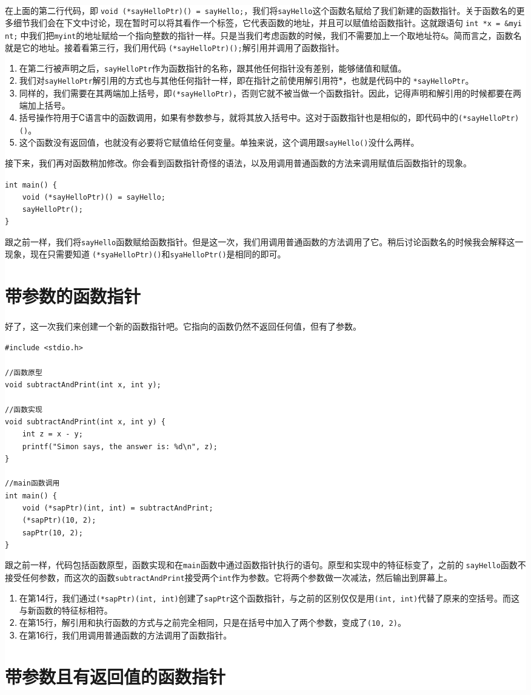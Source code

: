在上面的第二行代码，即
``void (*sayHelloPtr)() = sayHello;``，我们将``sayHello``这个函数名赋给了我们新建的函数指针。关于函数名的更多细节我们会在下文中讨论，现在暂时可以将其看作一个标签，它代表函数的地址，并且可以赋值给函数指针。这就跟语句
``int *x = &myint;``
中我们把``myint``的地址赋给一个指向整数的指针一样。只是当我们考虑函数的时候，我们不需要加上一个取地址符``&``。简而言之，函数名就是它的地址。接着看第三行，我们用代码
``(*sayHelloPtr)();``解引用并调用了函数指针。

1. 在第二行被声明之后，``sayHelloPtr``作为函数指针的名称，跟其他任何指针没有差别，能够储值和赋值。
2. 我们对``sayHelloPtr``解引用的方式也与其他任何指针一样，即在指针之前使用解引用符*，也就是代码中的 `` *sayHelloPtr ``。
3. 同样的，我们需要在其两端加上括号，即``(*sayHelloPtr)``，否则它就不被当做一个函数指针。因此，记得声明和解引用的时候都要在两端加上括号。
4. 括号操作符用于C语言中的函数调用，如果有参数参与，就将其放入括号中。这对于函数指针也是相似的，即代码中的``(*sayHelloPtr)()``。
5. 这个函数没有返回值，也就没有必要将它赋值给任何变量。单独来说，这个调用跟``sayHello()``没什么两样。

接下来，我们再对函数稍加修改。你会看到函数指针奇怪的语法，以及用调用普通函数的方法来调用赋值后函数指针的现象。

	int main() {
		void (*sayHelloPtr)() = sayHello;
		sayHelloPtr();
	}

跟之前一样，我们将``sayHello``函数赋给函数指针。但是这一次，我们用调用普通函数的方法调用了它。稍后讨论函数名的时候我会解释这一现象，现在只需要知道
``(*syaHelloPtr)()``和``syaHelloPtr()``是相同的即可。


# 带参数的函数指针

好了，这一次我们来创建一个新的函数指针吧。它指向的函数仍然不返回任何值，但有了参数。

	#include <stdio.h>

	//函数原型
	void subtractAndPrint(int x, int y);

	//函数实现
	void subtractAndPrint(int x, int y) {
		int z = x - y;
		printf("Simon says, the answer is: %d\n", z);
	}

	//main函数调用
	int main() {
		void (*sapPtr)(int, int) = subtractAndPrint;
		(*sapPtr)(10, 2);
		sapPtr(10, 2);
	}

跟之前一样，代码包括函数原型，函数实现和在``main``函数中通过函数指针执行的语句。原型和实现中的特征标变了，之前的
``sayHello``函数不接受任何参数，而这次的函数``subtractAndPrint``接受两个``int``作为参数。它将两个参数做一次减法，然后输出到屏幕上。

1. 在第14行，我们通过``(*sapPtr)(int, int)``创建了``sapPtr``这个函数指针，与之前的区别仅仅是用``(int, int)``代替了原来的空括号。而这与新函数的特征标相符。
2. 在第15行，解引用和执行函数的方式与之前完全相同，只是在括号中加入了两个参数，变成了``(10, 2)``。
3. 在第16行，我们用调用普通函数的方法调用了函数指针。

# 带参数且有返回值的函数指针
